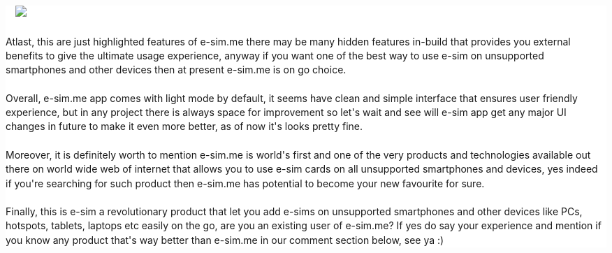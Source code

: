   <a href="https://lh3.googleusercontent.com/-dh2hvuZgJwU/ZCSieMpYTQI/AAAAAAAAQy0/QH1-3MZo4R0Ef9uiUIerV-AMb8Za3O_MQCNcBGAsYHQ/s1600/1680122483372001-7.png" imageanchor="1" style="margin-left: 1em; margin-right: 1em;">
    <img border="0" src="https://lh3.googleusercontent.com/-dh2hvuZgJwU/ZCSieMpYTQI/AAAAAAAAQy0/QH1-3MZo4R0Ef9uiUIerV-AMb8Za3O_MQCNcBGAsYHQ/s1600/1680122483372001-7.png" width="400">
  </a>
</div><br></b></div><div><b><br></b></div><div>Atlast, this are just highlighted features of e-sim.me there may be many hidden features in-build that provides you external benefits to give the ultimate usage experience, anyway if you want one of the best way to use e-sim on unsupported smartphones and other devices then at present e-sim.me is on go choice.</div><div><br></div><div>Overall, e-sim.me app comes with light mode by default, it seems have clean and simple interface that ensures user friendly experience, but in any project there is always space for improvement so let's wait and see will e-sim app get any major UI changes in future to make it even more better, as of now it's looks pretty fine.</div><div><br></div><div>Moreover, it is definitely worth to mention e-sim.me is world's first and one of the very products and technologies available out there on world wide web of internet that allows you to use e-sim cards on all unsupported smartphones and devices, yes indeed if you're searching for such product then e-sim.me has potential to become your new favourite for sure.</div><div><br></div><div>Finally, this is e-sim a revolutionary product that let you add e-sims on unsupported smartphones and other devices like PCs, hotspots, tablets, laptops etc easily on the go, are you an existing user of e-sim.me? If yes do say your experience and mention if you know any product that's way better than e-sim.me in our comment section below, see ya :)</div><div></div>
